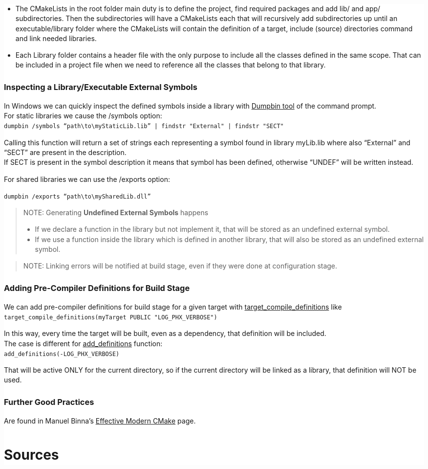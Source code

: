 -   The CMakeLists in the root folder main duty is to define the project, find required packages and add lib/ and app/ subdirectories. Then the subdirectories will have a CMakeLists each that will recursively add subdirectories up until an executable/library folder where the CMakeLists will contain the definition of a target, include (source) directories command and link needed libraries.
    
-   Each Library folder contains a header file with the only purpose to include all the classes defined in the same scope. That can be included in a project file when we need to reference all the classes that belong to that library.
    

### Inspecting a Library/Executable External Symbols

In Windows we can quickly inspect the defined symbols inside a library with [Dumpbin tool](https://docs.microsoft.com/en-us/cpp/build/reference/dumpbin-reference?view=vs-2019) of the command prompt.  
For static libraries we cause the /symbols option:  
`dumpbin /symbols “path\to\myStaticLib.lib” | findstr "External" | findstr "SECT"`

Calling this function will return a set of strings each representing a symbol found in library myLib.lib where also “External” and “SECT” are present in the description.  
If SECT is present in the symbol description it means that symbol has been defined, otherwise “UNDEF” will be written instead.

For shared libraries we can use the /exports option:

`dumpbin /exports “path\to\mySharedLib.dll”`

>NOTE: Generating **Undefined External Symbols** happens
>    -   If we declare a function in the library but not implement it, that will be stored as an undefined external symbol.
>    -   If we use a function inside the library which is defined in another library, that will also be stored as an undefined external symbol.  
      
>NOTE: Linking errors will be notified at build stage, even if they were done at configuration stage.

### Adding Pre-Compiler Definitions for Build Stage

We can add pre-compiler definitions for build stage for a given target with [target_compile_definitions](https://cmake.org/cmake/help/latest/command/target_compile_definitions.html) like  
`target_compile_definitions(myTarget PUBLIC "LOG_PHX_VERBOSE")`

In this way, every time the target will be built, even as a dependency, that definition will be included.  
The case is different for [add_definitions](https://cmake.org/cmake/help/v3.0/command/add_definitions.html) function:  
`add_definitions(-LOG_PHX_VERBOSE)`

That will be active ONLY for the current directory, so if the current directory will be linked as a library, that definition will NOT be used.

### Further Good Practices

Are found in Manuel Binna’s [Effective Modern CMake](https://gist.github.com/mbinna/c61dbb39bca0e4fb7d1f73b0d66a4fd1) page.  

# Sources
